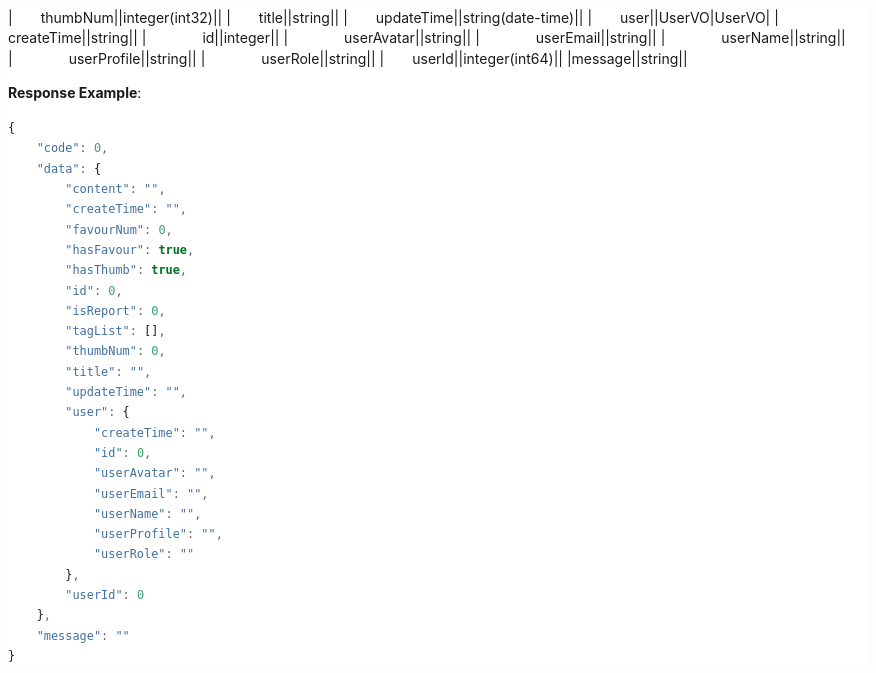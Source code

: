 |&emsp;&emsp;thumbNum||integer(int32)||
|&emsp;&emsp;title||string||
|&emsp;&emsp;updateTime||string(date-time)||
|&emsp;&emsp;user||UserVO|UserVO|
|&emsp;&emsp;&emsp;&emsp;createTime||string||
|&emsp;&emsp;&emsp;&emsp;id||integer||
|&emsp;&emsp;&emsp;&emsp;userAvatar||string||
|&emsp;&emsp;&emsp;&emsp;userEmail||string||
|&emsp;&emsp;&emsp;&emsp;userName||string||
|&emsp;&emsp;&emsp;&emsp;userProfile||string||
|&emsp;&emsp;&emsp;&emsp;userRole||string||
|&emsp;&emsp;userId||integer(int64)||
|message||string||


**Response Example**:
```javascript
{
	"code": 0,
	"data": {
		"content": "",
		"createTime": "",
		"favourNum": 0,
		"hasFavour": true,
		"hasThumb": true,
		"id": 0,
		"isReport": 0,
		"tagList": [],
		"thumbNum": 0,
		"title": "",
		"updateTime": "",
		"user": {
			"createTime": "",
			"id": 0,
			"userAvatar": "",
			"userEmail": "",
			"userName": "",
			"userProfile": "",
			"userRole": ""
		},
		"userId": 0
	},
	"message": ""
}
```
